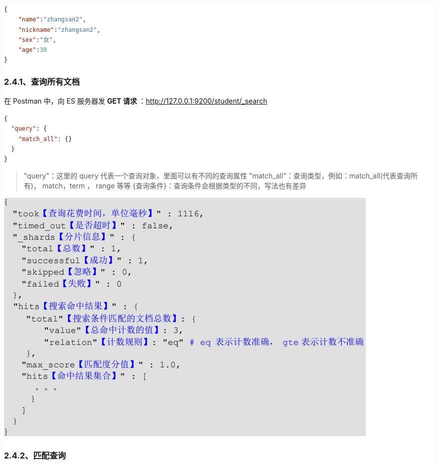 ```json
{
	"name":"zhangsan2",
	"nickname":"zhangsan2",
	"sex":"女",
	"age":30
}

```

### 2.4.1、查询所有文档

在 Postman 中，向 ES 服务器发 **GET 请求** ：http://127.0.0.1:9200/student/_search

```json
{
  "query": {
    "match_all": {}
  }
}
```

> "query"：这里的 query 代表一个查询对象，里面可以有不同的查询属性
> "match_all"：查询类型，例如：match_all(代表查询所有)， match，term ， range 等等
> {查询条件}：查询条件会根据类型的不同，写法也有差异

![image.png](image/Elasticsearch/1658883079857-183e6b0b-2c4f-42d2-b556-55f9512fa87c.png)

### 2.4.2、匹配查询
